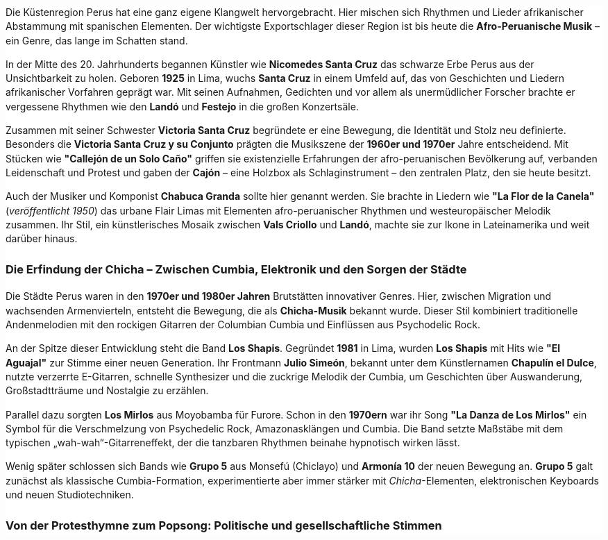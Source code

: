 Die Küstenregion Perus hat eine ganz eigene Klangwelt hervorgebracht. Hier mischen sich Rhythmen und
Lieder afrikanischer Abstammung mit spanischen Elementen. Der wichtigste Exportschlager dieser
Region ist bis heute die **Afro-Peruanische Musik** – ein Genre, das lange im Schatten stand.

In der Mitte des 20. Jahrhunderts begannen Künstler wie **Nicomedes Santa Cruz** das schwarze Erbe
Perus aus der Unsichtbarkeit zu holen. Geboren **1925** in Lima, wuchs **Santa Cruz** in einem
Umfeld auf, das von Geschichten und Liedern afrikanischer Vorfahren geprägt war. Mit seinen
Aufnahmen, Gedichten und vor allem als unermüdlicher Forscher brachte er vergessene Rhythmen wie den
**Landó** und **Festejo** in die großen Konzertsäle.

Zusammen mit seiner Schwester **Victoria Santa Cruz** begründete er eine Bewegung, die Identität und
Stolz neu definierte. Besonders die **Victoria Santa Cruz y su Conjunto** prägten die Musikszene der
**1960er und 1970er** Jahre entscheidend. Mit Stücken wie **"Callejón de un Solo Caño"** griffen sie
existenzielle Erfahrungen der afro-peruanischen Bevölkerung auf, verbanden Leidenschaft und Protest
und gaben der **Cajón** – eine Holzbox als Schlaginstrument – den zentralen Platz, den sie heute
besitzt.

Auch der Musiker und Komponist **Chabuca Granda** sollte hier genannt werden. Sie brachte in Liedern
wie **"La Flor de la Canela"** (_veröffentlicht 1950_) das urbane Flair Limas mit Elementen
afro-peruanischer Rhythmen und westeuropäischer Melodik zusammen. Ihr Stil, ein künstlerisches
Mosaik zwischen **Vals Criollo** und **Landó**, machte sie zur Ikone in Lateinamerika und weit
darüber hinaus.

### Die Erfindung der Chicha – Zwischen Cumbia, Elektronik und den Sorgen der Städte

Die Städte Perus waren in den **1970er und 1980er Jahren** Brutstätten innovativer Genres. Hier,
zwischen Migration und wachsenden Armenvierteln, entsteht die Bewegung, die als **Chicha-Musik**
bekannt wurde. Dieser Stil kombiniert traditionelle Andenmelodien mit den rockigen Gitarren der
Columbian Cumbia und Einflüssen aus Psychodelic Rock.

An der Spitze dieser Entwicklung steht die Band **Los Shapis**. Gegründet **1981** in Lima, wurden
**Los Shapis** mit Hits wie **"El Aguajal"** zur Stimme einer neuen Generation. Ihr Frontmann
**Julio Simeón**, bekannt unter dem Künstlernamen **Chapulín el Dulce**, nutzte verzerrte
E-Gitarren, schnelle Synthesizer und die zuckrige Melodik der Cumbia, um Geschichten über
Auswanderung, Großstadtträume und Nostalgie zu erzählen.

Parallel dazu sorgten **Los Mirlos** aus Moyobamba für Furore. Schon in den **1970ern** war ihr Song
**"La Danza de Los Mirlos"** ein Symbol für die Verschmelzung von Psychedelic Rock, Amazonasklängen
und Cumbia. Die Band setzte Maßstäbe mit dem typischen „wah-wah“-Gitarreneffekt, der die tanzbaren
Rhythmen beinahe hypnotisch wirken lässt.

Wenig später schlossen sich Bands wie **Grupo 5** aus Monsefú (Chiclayo) und **Armonía 10** der
neuen Bewegung an. **Grupo 5** galt zunächst als klassische Cumbia-Formation, experimentierte aber
immer stärker mit _Chicha_-Elementen, elektronischen Keyboards und neuen Studiotechniken.

### Von der Protesthymne zum Popsong: Politische und gesellschaftliche Stimmen
